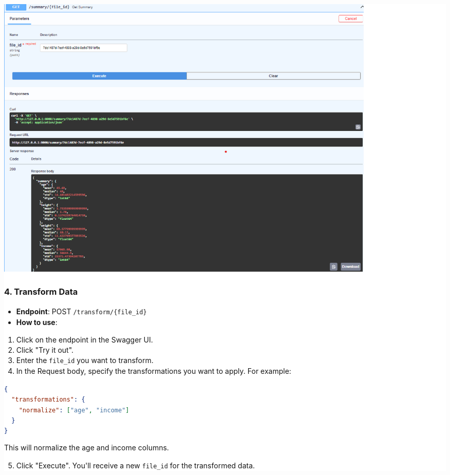 <img src="image-3.png" alt="Get Data Summary" width="700">

### 4. Transform Data
- **Endpoint**: POST `/transform/{file_id}`
- **How to use**:
1. Click on the endpoint in the Swagger UI.
2. Click "Try it out".
3. Enter the `file_id` you want to transform.
4. In the Request body, specify the transformations you want to apply. For example:
  ```json
  {
    "transformations": {
      "normalize": ["age", "income"]
    }
  }
  ```
  This will normalize the age and income columns.

5. Click "Execute".
You'll receive a new `file_id` for the transformed data.
